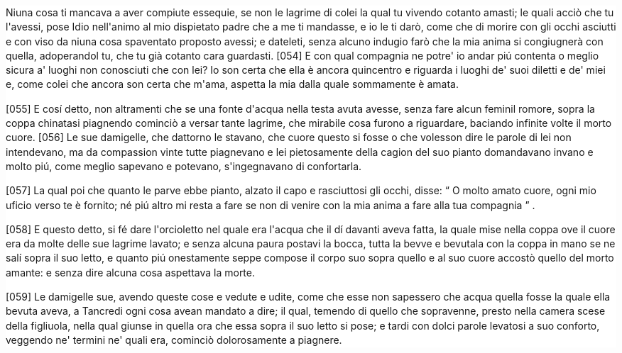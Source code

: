    Niuna cosa ti mancava a aver compiute essequie, se non le lagrime di colei la qual tu vivendo cotanto amasti; le quali acci&ograve; che tu l'avessi, pose Idio nell'animo al mio dispietato padre che a me ti mandasse, e io le ti dar&ograve;, come che di morire con gli occhi asciutti e con viso da niuna cosa spaventato proposto avessi; e dateleti, senza alcuno indugio far&ograve; che la mia anima si congiugner&agrave; con quella, adoperandol tu, che tu gi&agrave; cotanto cara guardasti.
   <a name="p04010054">
    [054]
   </a>
   E con qual compagnia ne potre' io andar pi&uacute; contenta o meglio sicura a' luoghi non conosciuti che con lei? Io son certa che ella &egrave; ancora quincentro e riguarda i luoghi de' suoi diletti e de' miei e, come colei che ancora son certa che m'ama, aspetta la mia dalla quale sommamente &egrave; amata.
  </q>
 </p>
 <p>
  <a name="p04010055">
   [055]
  </a>
  E cos&iacute; detto, non altramenti che se una fonte d'acqua nella testa avuta avesse, senza fare alcun feminil romore, sopra la coppa chinatasi piagnendo cominci&ograve; a versar tante lagrime, che mirabile cosa furono a riguardare, baciando infinite volte il morto cuore.
  <a name="p04010056">
   [056]
  </a>
  Le sue damigelle, che dattorno le stavano, che cuore questo si fosse o che volesson dire le parole di lei non intendevano, ma da compassion vinte tutte piagnevano e lei pietosamente della cagion del suo pianto domandavano invano e molto pi&uacute;, come meglio sapevano e potevano, s'ingegnavano di confortarla.
 </p>
 <p>
  <a name="p04010057">
   [057]
  </a>
  La qual poi che quanto le parve ebbe pianto, alzato il capo e rasciuttosi gli occhi, disse:
  <q direct="unspecified" who="ghismonda">
   O molto amato cuore, ogni mio uficio verso te &egrave; fornito; n&eacute; pi&uacute; altro mi resta a fare se non di venire con la mia anima a fare alla tua compagnia
  </q>
  .
 </p>
 <p>
  <a name="p04010058">
   [058]
  </a>
  E questo detto, si f&eacute; dare l'orcioletto nel quale era l'acqua che il d&iacute; davanti aveva fatta, la quale mise nella coppa ove il cuore era da molte delle sue lagrime lavato; e senza alcuna paura postavi la bocca, tutta la bevve e bevutala con la coppa in mano se ne sal&iacute; sopra il suo letto, e quanto pi&uacute; onestamente seppe compose il corpo suo sopra quello e al suo cuore accost&ograve; quello del morto amante: e senza dire alcuna cosa aspettava la morte.
 </p>
 <p>
  <a name="p04010059">
   [059]
  </a>
  Le damigelle sue, avendo queste cose e vedute e udite, come che esse non sapessero che acqua quella fosse la quale ella bevuta aveva, a
  <name persref="tancredi" type="person">
   Tancredi
  </name>
  ogni cosa avean mandato a dire; il qual, temendo di quello che sopravenne, presto nella camera scese della figliuola, nella qual giunse in quella ora che essa sopra il suo letto si pose; e tardi con dolci parole levatosi a suo conforto, veggendo ne' termini ne' quali era, cominci&ograve; dolorosamente a piagnere.
 </p>